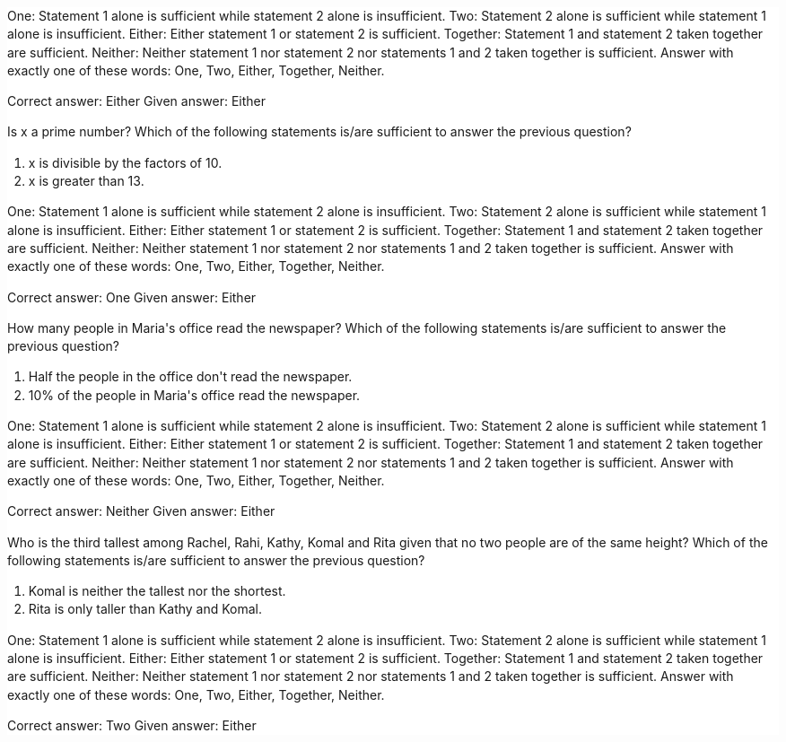 One: Statement 1 alone is sufficient while statement 2 alone is insufficient.
Two: Statement 2 alone is sufficient while statement 1 alone is insufficient.
Either: Either statement 1 or statement 2 is sufficient.
Together: Statement 1 and statement 2 taken together are sufficient.
Neither: Neither statement 1 nor statement 2 nor statements 1 and 2 taken together is sufficient.
Answer with exactly one of these words: One, Two, Either, Together, Neither.

Correct answer: Either
Given answer: Either


Is x a prime number? Which of the following statements is/are sufficient to answer the previous question? 
1. x is divisible by the factors of 10. 
2. x is greater than 13.

One: Statement 1 alone is sufficient while statement 2 alone is insufficient.
Two: Statement 2 alone is sufficient while statement 1 alone is insufficient.
Either: Either statement 1 or statement 2 is sufficient.
Together: Statement 1 and statement 2 taken together are sufficient.
Neither: Neither statement 1 nor statement 2 nor statements 1 and 2 taken together is sufficient.
Answer with exactly one of these words: One, Two, Either, Together, Neither.

Correct answer: One
Given answer: Either


How many people in Maria's office read the newspaper? Which of the following statements is/are sufficient to answer the previous question? 
1. Half the people in the office don't read the newspaper. 
2. 10% of the people in Maria's office read the newspaper.

One: Statement 1 alone is sufficient while statement 2 alone is insufficient.
Two: Statement 2 alone is sufficient while statement 1 alone is insufficient.
Either: Either statement 1 or statement 2 is sufficient.
Together: Statement 1 and statement 2 taken together are sufficient.
Neither: Neither statement 1 nor statement 2 nor statements 1 and 2 taken together is sufficient.
Answer with exactly one of these words: One, Two, Either, Together, Neither.

Correct answer: Neither
Given answer: Either


Who is the third tallest among Rachel, Rahi, Kathy, Komal and Rita given that no two people are of the same height? Which of the following statements is/are sufficient to answer the previous question? 
1. Komal is neither the tallest nor the shortest. 
2. Rita is only taller than Kathy and Komal.

One: Statement 1 alone is sufficient while statement 2 alone is insufficient.
Two: Statement 2 alone is sufficient while statement 1 alone is insufficient.
Either: Either statement 1 or statement 2 is sufficient.
Together: Statement 1 and statement 2 taken together are sufficient.
Neither: Neither statement 1 nor statement 2 nor statements 1 and 2 taken together is sufficient.
Answer with exactly one of these words: One, Two, Either, Together, Neither.

Correct answer: Two
Given answer: Either
